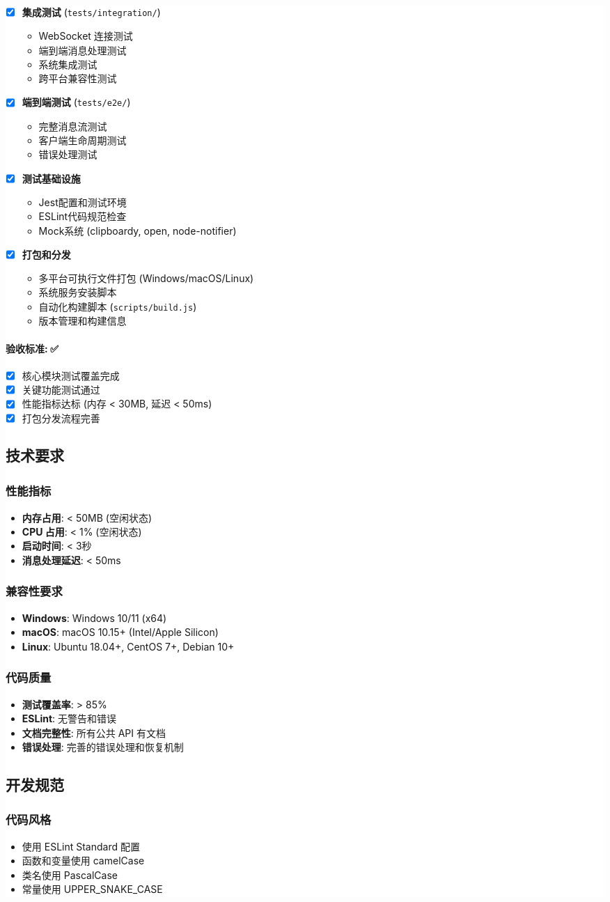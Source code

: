 - [x] **集成测试** (`tests/integration/`)
  - WebSocket 连接测试
  - 端到端消息处理测试
  - 系统集成测试
  - 跨平台兼容性测试

- [x] **端到端测试** (`tests/e2e/`)
  - 完整消息流测试
  - 客户端生命周期测试
  - 错误处理测试

- [x] **测试基础设施**
  - Jest配置和测试环境
  - ESLint代码规范检查
  - Mock系统 (clipboardy, open, node-notifier)

- [x] **打包和分发**
  - 多平台可执行文件打包 (Windows/macOS/Linux)
  - 系统服务安装脚本
  - 自动化构建脚本 (`scripts/build.js`)
  - 版本管理和构建信息

#### 验收标准: ✅
- [x] 核心模块测试覆盖完成
- [x] 关键功能测试通过
- [x] 性能指标达标 (内存 < 30MB, 延迟 < 50ms)
- [x] 打包分发流程完善

## 技术要求

### 性能指标
- **内存占用**: < 50MB (空闲状态)
- **CPU 占用**: < 1% (空闲状态)
- **启动时间**: < 3秒
- **消息处理延迟**: < 50ms

### 兼容性要求
- **Windows**: Windows 10/11 (x64)
- **macOS**: macOS 10.15+ (Intel/Apple Silicon)
- **Linux**: Ubuntu 18.04+, CentOS 7+, Debian 10+

### 代码质量
- **测试覆盖率**: > 85%
- **ESLint**: 无警告和错误
- **文档完整性**: 所有公共 API 有文档
- **错误处理**: 完善的错误处理和恢复机制

## 开发规范

### 代码风格
- 使用 ESLint Standard 配置
- 函数和变量使用 camelCase
- 类名使用 PascalCase
- 常量使用 UPPER_SNAKE_CASE
